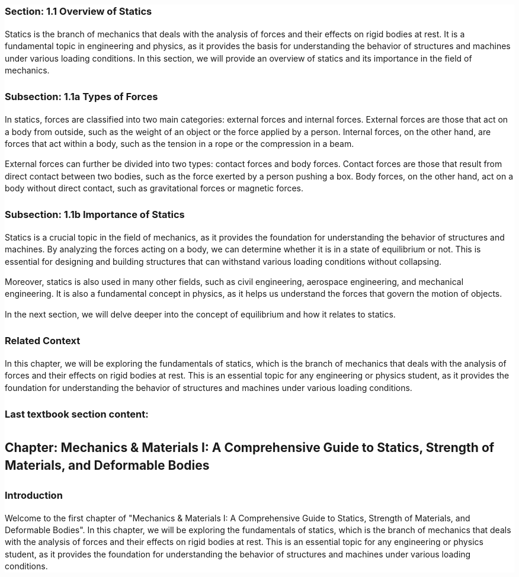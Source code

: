 ### Section: 1.1 Overview of Statics

Statics is the branch of mechanics that deals with the analysis of forces and their effects on rigid bodies at rest. It is a fundamental topic in engineering and physics, as it provides the basis for understanding the behavior of structures and machines under various loading conditions. In this section, we will provide an overview of statics and its importance in the field of mechanics.

### Subsection: 1.1a Types of Forces

In statics, forces are classified into two main categories: external forces and internal forces. External forces are those that act on a body from outside, such as the weight of an object or the force applied by a person. Internal forces, on the other hand, are forces that act within a body, such as the tension in a rope or the compression in a beam.

External forces can further be divided into two types: contact forces and body forces. Contact forces are those that result from direct contact between two bodies, such as the force exerted by a person pushing a box. Body forces, on the other hand, act on a body without direct contact, such as gravitational forces or magnetic forces.

### Subsection: 1.1b Importance of Statics

Statics is a crucial topic in the field of mechanics, as it provides the foundation for understanding the behavior of structures and machines. By analyzing the forces acting on a body, we can determine whether it is in a state of equilibrium or not. This is essential for designing and building structures that can withstand various loading conditions without collapsing.

Moreover, statics is also used in many other fields, such as civil engineering, aerospace engineering, and mechanical engineering. It is also a fundamental concept in physics, as it helps us understand the forces that govern the motion of objects.

In the next section, we will delve deeper into the concept of equilibrium and how it relates to statics. 


### Related Context
In this chapter, we will be exploring the fundamentals of statics, which is the branch of mechanics that deals with the analysis of forces and their effects on rigid bodies at rest. This is an essential topic for any engineering or physics student, as it provides the foundation for understanding the behavior of structures and machines under various loading conditions.

### Last textbook section content:

## Chapter: Mechanics & Materials I: A Comprehensive Guide to Statics, Strength of Materials, and Deformable Bodies

### Introduction

Welcome to the first chapter of "Mechanics & Materials I: A Comprehensive Guide to Statics, Strength of Materials, and Deformable Bodies". In this chapter, we will be exploring the fundamentals of statics, which is the branch of mechanics that deals with the analysis of forces and their effects on rigid bodies at rest. This is an essential topic for any engineering or physics student, as it provides the foundation for understanding the behavior of structures and machines under various loading conditions.
